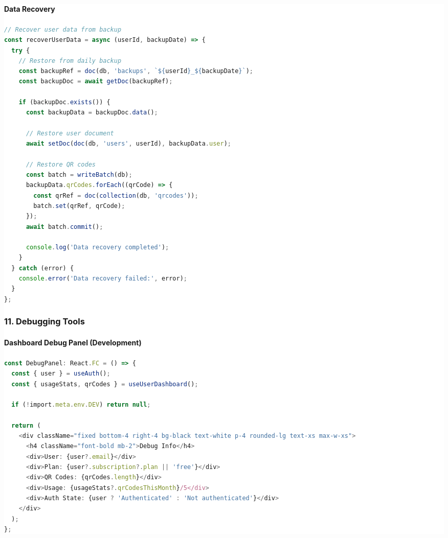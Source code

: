 #### Data Recovery

```typescript
// Recover user data from backup
const recoverUserData = async (userId, backupDate) => {
  try {
    // Restore from daily backup
    const backupRef = doc(db, 'backups', `${userId}_${backupDate}`);
    const backupDoc = await getDoc(backupRef);

    if (backupDoc.exists()) {
      const backupData = backupDoc.data();

      // Restore user document
      await setDoc(doc(db, 'users', userId), backupData.user);

      // Restore QR codes
      const batch = writeBatch(db);
      backupData.qrCodes.forEach((qrCode) => {
        const qrRef = doc(collection(db, 'qrcodes'));
        batch.set(qrRef, qrCode);
      });
      await batch.commit();

      console.log('Data recovery completed');
    }
  } catch (error) {
    console.error('Data recovery failed:', error);
  }
};
```

### 11. Debugging Tools

#### Dashboard Debug Panel (Development)

```typescript
const DebugPanel: React.FC = () => {
  const { user } = useAuth();
  const { usageStats, qrCodes } = useUserDashboard();

  if (!import.meta.env.DEV) return null;

  return (
    <div className="fixed bottom-4 right-4 bg-black text-white p-4 rounded-lg text-xs max-w-xs">
      <h4 className="font-bold mb-2">Debug Info</h4>
      <div>User: {user?.email}</div>
      <div>Plan: {user?.subscription?.plan || 'free'}</div>
      <div>QR Codes: {qrCodes.length}</div>
      <div>Usage: {usageStats?.qrCodesThisMonth}/5</div>
      <div>Auth State: {user ? 'Authenticated' : 'Not authenticated'}</div>
    </div>
  );
};
```
